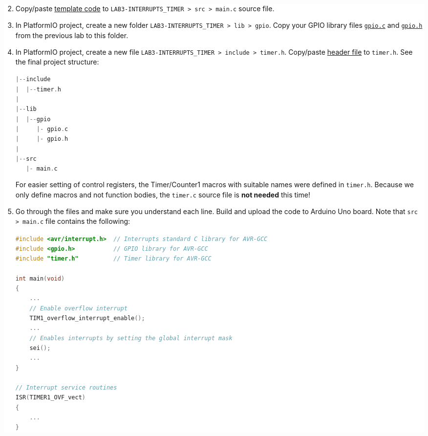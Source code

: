 2. Copy/paste [template code](https://raw.githubusercontent.com/tomas-fryza/digital-electronics-2/master/labs/03-interrupts/main.c) to `LAB3-INTERRUPTS_TIMER > src > main.c` source file.

3. In PlatformIO project, create a new folder `LAB3-INTERRUPTS_TIMER > lib > gpio`. Copy your GPIO library files [`gpio.c`](https://raw.githubusercontent.com/tomas-fryza/digital-electronics-2/master/labs/library/gpio.c) and [`gpio.h`](https://raw.githubusercontent.com/tomas-fryza/digital-electronics-2/master/labs/library/include/gpio.h) from the previous lab to this folder.

4. In PlatformIO project, create a new file `LAB3-INTERRUPTS_TIMER > include > timer.h`.  Copy/paste [header file](https://raw.githubusercontent.com/tomas-fryza/digital-electronics-2/master/labs/library/include/timer.h) to `timer.h`. See the final project structure:

   ```c
   |--include
   |  |--timer.h
   |
   |--lib
   |  |--gpio
   |     |- gpio.c
   |     |- gpio.h
   |
   |--src
      |- main.c
   ```

   For easier setting of control registers, the Timer/Counter1 macros with suitable names were defined in `timer.h`. Because we only define macros and not function bodies, the `timer.c` source file is **not needed** this time!

5. Go through the files and make sure you understand each line. Build and upload the code to Arduino Uno board. Note that `src > main.c` file contains the following:

   ```c
   #include <avr/interrupt.h>  // Interrupts standard C library for AVR-GCC
   #include <gpio.h>           // GPIO library for AVR-GCC
   #include "timer.h"          // Timer library for AVR-GCC

   int main(void)
   {
       ...
       // Enable overflow interrupt
       TIM1_overflow_interrupt_enable();
       ...
       // Enables interrupts by setting the global interrupt mask
       sei();
       ...
   }

   // Interrupt service routines
   ISR(TIMER1_OVF_vect)
   {
       ...
   }
   ```

